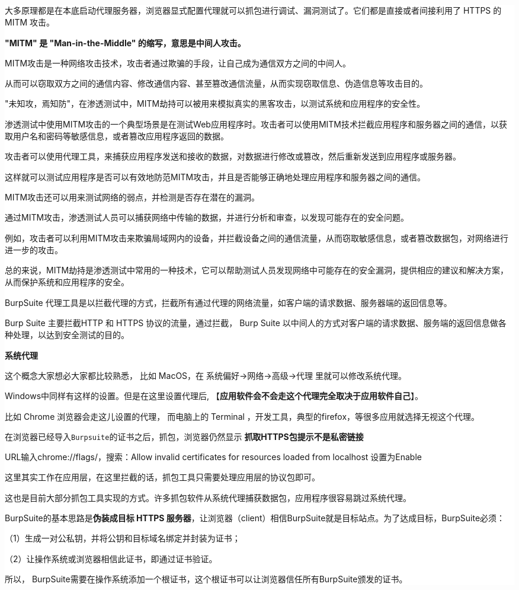 大多原理都是在本底启动代理服务器，浏览器显式配置代理就可以抓包进行调试、漏洞测试了。它们都是直接或者间接利用了 HTTPS 的 MITM 攻击。



**"MITM" 是 "Man-in-the-Middle" 的缩写，意思是中间人攻击。**

MITM攻击是一种网络攻击技术，攻击者通过欺骗的手段，让自己成为通信双方之间的中间人。

从而可以窃取双方之间的通信内容、修改通信内容、甚至篡改通信流量，从而实现窃取信息、伪造信息等攻击目的。

"未知攻，焉知防"，在渗透测试中，MITM劫持可以被用来模拟真实的黑客攻击，以测试系统和应用程序的安全性。



渗透测试中使用MITM攻击的一个典型场景是在测试Web应用程序时。攻击者可以使用MITM技术拦截应用程序和服务器之间的通信，以获取用户名和密码等敏感信息，或者篡改应用程序返回的数据。

攻击者可以使用代理工具，来捕获应用程序发送和接收的数据，对数据进行修改或篡改，然后重新发送到应用程序或服务器。

这样就可以测试应用程序是否可以有效地防范MITM攻击，并且是否能够正确地处理应用程序和服务器之间的通信。

MITM攻击还可以用来测试网络的弱点，并检测是否存在潜在的漏洞。

通过MITM攻击，渗透测试人员可以捕获网络中传输的数据，并进行分析和审查，以发现可能存在的安全问题。



例如，攻击者可以利用MITM攻击来欺骗局域网内的设备，并拦截设备之间的通信流量，从而窃取敏感信息，或者篡改数据包，对网络进行进一步的攻击。

总的来说，MITM劫持是渗透测试中常用的一种技术，它可以帮助测试人员发现网络中可能存在的安全漏洞，提供相应的建议和解决方案，从而保护系统和应用程序的安全。



BurpSuite 代理工具是以拦截代理的方式，拦截所有通过代理的网络流量，如客户端的请求数据、服务器端的返回信息等。

Burp Suite 主要拦截HTTP 和 HTTPS 协议的流量，通过拦截， Burp Suite 以中间人的方式对客户端的请求数据、服务端的返回信息做各种处理，以达到安全测试的目的。







**系统代理**

这个概念大家想必大家都比较熟悉， 比如 MacOS，在 系统偏好->网络->高级->代理 里就可以修改系统代理。

Windows中同样有这样的设置。但是在这里设置代理后, 【**应用软件会不会走这个代理完全取决于应用软件自己**】。



比如 Chrome 浏览器会走这儿设置的代理， 而电脑上的 Terminal ，开发工具，典型的firefox，等很多应用就选择无视这个代理。

在浏览器已经导入`Burpsuite`的证书之后，抓包，浏览器仍然显示 **抓取HTTPS包提示不是私密链接**

URL输入chrome://flags/，搜索：Allow invalid certificates for resources loaded from localhost 设置为Enable 

这里其实工作在应用层，在这里拦截的话，抓包工具只需要处理应用层的协议包即可。

这也是目前大部分抓包工具实现的方式。许多抓包软件从系统代理捕获数据包，应用程序很容易跳过系统代理。



BurpSuite的基本思路是**伪装成目标 HTTPS 服务器**，让浏览器（client）相信BurpSuite就是目标站点。为了达成目标，BurpSuite必须：

（1）生成一对公私钥，并将公钥和目标域名绑定并封装为证书；

（2）让操作系统或浏览器相信此证书，即通过证书验证。



所以， BurpSuite需要在操作系统添加一个根证书，这个根证书可以让浏览器信任所有BurpSuite颁发的证书。
